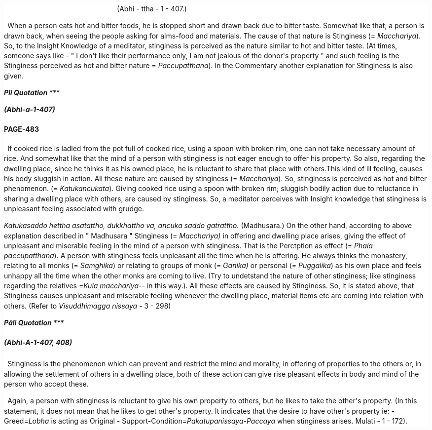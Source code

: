 ` 	 	 	 	 	 	 	 	 `(Abhi - ttha - 1 - 407.)  

` `When a person eats hot and bitter foods, he is stopped short and drawn back due to bitter taste. Somewhat like that, a person is drawn back, when seeing the people asking for alms-food and materials. The cause of that nature is Stinginess (= *Macchariya*). So, to the Insight Knowledge of a meditator, stinginess is perceived as the nature similar to hot and bitter taste. (At times, someone says like - " I don't like their performance only, I am not jealous of the donor's property " and such feeling is the Stinginess perceived as hot and bitter nature = *Paccupatthana*).  In the Commentary another explanation for Stinginess is also given. 



***Pli Quotation*** 
\***


***(Abhi-a-1-407)*** 


#### **PAGE-483** 


` `If cooked rice is ladled from the pot full of cooked rice, using a spoon with broken rim, one can not take necessary amount of rice. And somewhat like that the mind of a person with stinginess is not eager enough to offer his property. So also, regarding the dwelling place, since he thinks it as his owned place, he is reluctant to share that place with others.This kind of ill feeling, causes his body sluggish in action. All these nature are caused by stinginess (= *Macchariya*). So, stinginess is perceived as hot and bitter phenomenon. (= *Katukancukata*). Giving cooked rice using a spoon with broken rim; sluggish bodily action due to reluctance in sharing a dwelling place with others, are caused by stinginess. So, a meditator perceives with Insight knowledge that stinginess is unpleasant feeling associated with grudge. 

*Katukasaddo hettha asatattho, dukkhattho va, ancuka saddo gatrattho.* (Madhusara.)  On the other hand, according to above explanation described in " Madhusara "  Stinginess (= *Macchariya)* in offering and dwelling place arises, giving the effect of unpleasant and miserable feeling in the mind of a person with stinginess. That is the Perctption as effect (= *Phala paccupatthana*). A person with stinginess feels unpleasant all the time when he is offering. He always thinks the monastery, relating to all monks (= *Samghika*) or relating to groups of monk (= *Ganika)* or personal (= *Puggalika*) as his own place and feels unhappy all the time when the other monks are coming to live. (Try to undetstand the nature of other stinginess; like stinginess regarding the relatives =*Kula macchariya--* in this way.). All these effects are caused by Stinginess. So, it is stated above, that Stinginess causes unpleasant and miserable feeling whenever the dwelling place, material items etc are coming into relation with others. (Refer to *Visuddhimagga nissaya* - 3 - 298) 



***Pāli Quotation*** 
\***

##### ***(Abhi-A-1-407, 408)*** 




` `Stinginess is the phenomenon which can prevent and restrict the mind and morality, in offering of properties to the others or, in allowing the settlement of others in a dwelling place, both of these action can give rise pleasant effects in body and mind of the person who accept these.  

` `Again, a person with stinginess is reluctant to give his own property to others, but he likes to take the other's property. (In this statement, it does not mean that he likes to get other's property. It indicates that the desire to have other's property ie: -Greed=*Lobha* is acting as Original - Support-Condition=*Pakatupanissaya-Paccaya* when stinginess arises. Mulati - 1 - 172). 
